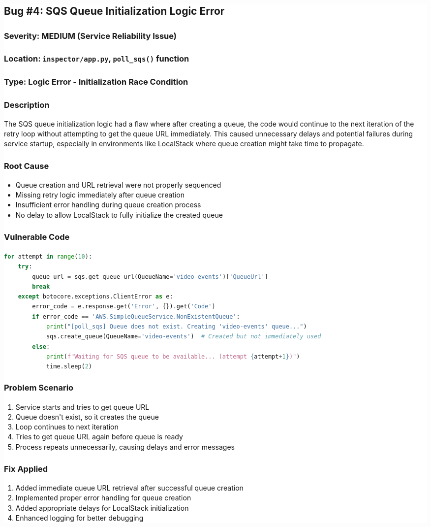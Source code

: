 
## Bug #4: SQS Queue Initialization Logic Error

### **Severity**: MEDIUM (Service Reliability Issue)
### **Location**: `inspector/app.py`, `poll_sqs()` function
### **Type**: Logic Error - Initialization Race Condition

### **Description**
The SQS queue initialization logic had a flaw where after creating a queue, the code would continue to the next iteration of the retry loop without attempting to get the queue URL immediately. This caused unnecessary delays and potential failures during service startup, especially in environments like LocalStack where queue creation might take time to propagate.

### **Root Cause**
- Queue creation and URL retrieval were not properly sequenced
- Missing retry logic immediately after queue creation
- Insufficient error handling during queue creation process
- No delay to allow LocalStack to fully initialize the created queue

### **Vulnerable Code**
```python
for attempt in range(10):
    try:
        queue_url = sqs.get_queue_url(QueueName='video-events')['QueueUrl']
        break
    except botocore.exceptions.ClientError as e:
        error_code = e.response.get('Error', {}).get('Code')
        if error_code == 'AWS.SimpleQueueService.NonExistentQueue':
            print("[poll_sqs] Queue does not exist. Creating 'video-events' queue...")
            sqs.create_queue(QueueName='video-events')  # Created but not immediately used
        else:
            print(f"Waiting for SQS queue to be available... (attempt {attempt+1})")
            time.sleep(2)
```

### **Problem Scenario**
1. Service starts and tries to get queue URL
2. Queue doesn't exist, so it creates the queue
3. Loop continues to next iteration
4. Tries to get queue URL again before queue is ready
5. Process repeats unnecessarily, causing delays and error messages

### **Fix Applied**
1. Added immediate queue URL retrieval after successful queue creation
2. Implemented proper error handling for queue creation
3. Added appropriate delays for LocalStack initialization
4. Enhanced logging for better debugging
